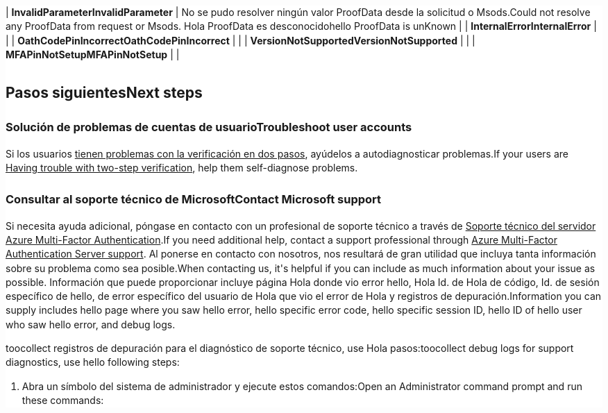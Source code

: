 | <span data-ttu-id="8caea-248">**InvalidParameter**</span><span class="sxs-lookup"><span data-stu-id="8caea-248">**InvalidParameter**</span></span> | <span data-ttu-id="8caea-249">No se pudo resolver ningún valor ProofData desde la solicitud o Msods.</span><span class="sxs-lookup"><span data-stu-id="8caea-249">Could not resolve any ProofData from request or Msods.</span></span> <span data-ttu-id="8caea-250">Hola ProofData es desconocido</span><span class="sxs-lookup"><span data-stu-id="8caea-250">hello ProofData is unKnown</span></span> |
| <span data-ttu-id="8caea-251">**InternalError**</span><span class="sxs-lookup"><span data-stu-id="8caea-251">**InternalError**</span></span> |  |
| <span data-ttu-id="8caea-252">**OathCodePinIncorrect**</span><span class="sxs-lookup"><span data-stu-id="8caea-252">**OathCodePinIncorrect**</span></span> |  |
| <span data-ttu-id="8caea-253">**VersionNotSupported**</span><span class="sxs-lookup"><span data-stu-id="8caea-253">**VersionNotSupported**</span></span> |  |
| <span data-ttu-id="8caea-254">**MFAPinNotSetup**</span><span class="sxs-lookup"><span data-stu-id="8caea-254">**MFAPinNotSetup**</span></span> |  |

## <a name="next-steps"></a><span data-ttu-id="8caea-255">Pasos siguientes</span><span class="sxs-lookup"><span data-stu-id="8caea-255">Next steps</span></span>

### <a name="troubleshoot-user-accounts"></a><span data-ttu-id="8caea-256">Solución de problemas de cuentas de usuario</span><span class="sxs-lookup"><span data-stu-id="8caea-256">Troubleshoot user accounts</span></span>

<span data-ttu-id="8caea-257">Si los usuarios [tienen problemas con la verificación en dos pasos](./end-user/multi-factor-authentication-end-user-troubleshoot.md), ayúdelos a autodiagnosticar problemas.</span><span class="sxs-lookup"><span data-stu-id="8caea-257">If your users are [Having trouble with two-step verification](./end-user/multi-factor-authentication-end-user-troubleshoot.md), help them self-diagnose problems.</span></span> 

### <a name="contact-microsoft-support"></a><span data-ttu-id="8caea-258">Consultar al soporte técnico de Microsoft</span><span class="sxs-lookup"><span data-stu-id="8caea-258">Contact Microsoft support</span></span>

<span data-ttu-id="8caea-259">Si necesita ayuda adicional, póngase en contacto con un profesional de soporte técnico a través de [Soporte técnico del servidor Azure Multi-Factor Authentication](https://support.microsoft.com/oas/default.aspx?prid=14947).</span><span class="sxs-lookup"><span data-stu-id="8caea-259">If you need additional help, contact a support professional through [Azure Multi-Factor Authentication Server support](https://support.microsoft.com/oas/default.aspx?prid=14947).</span></span> <span data-ttu-id="8caea-260">Al ponerse en contacto con nosotros, nos resultará de gran utilidad que incluya tanta información sobre su problema como sea posible.</span><span class="sxs-lookup"><span data-stu-id="8caea-260">When contacting us, it's helpful if you can include as much information about your issue as possible.</span></span> <span data-ttu-id="8caea-261">Información que puede proporcionar incluye página Hola donde vio error hello, Hola Id. de Hola de código, Id. de sesión específico de hello, de error específico del usuario de Hola que vio el error de Hola y registros de depuración.</span><span class="sxs-lookup"><span data-stu-id="8caea-261">Information you can supply includes hello page where you saw hello error, hello specific error code, hello specific session ID, hello ID of hello user who saw hello error, and debug logs.</span></span>

<span data-ttu-id="8caea-262">toocollect registros de depuración para el diagnóstico de soporte técnico, use Hola pasos:</span><span class="sxs-lookup"><span data-stu-id="8caea-262">toocollect debug logs for support diagnostics, use hello following steps:</span></span> 

1. <span data-ttu-id="8caea-263">Abra un símbolo del sistema de administrador y ejecute estos comandos:</span><span class="sxs-lookup"><span data-stu-id="8caea-263">Open an Administrator command prompt and run these commands:</span></span>
